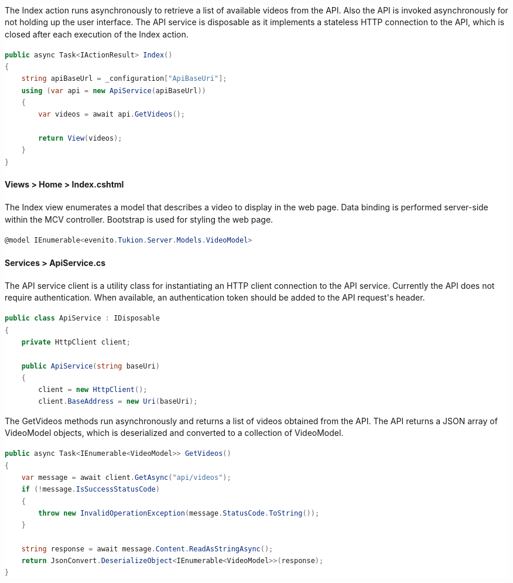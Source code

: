 The Index action runs asynchronously to retrieve a list of available videos from the API.
Also the API is invoked asynchronously for not holding up the user interface.
The API service is disposable as it implements a stateless HTTP connection to the API, which is closed after each execution of the Index action.
```csharp
public async Task<IActionResult> Index()
{
    string apiBaseUrl = _configuration["ApiBaseUri"];
    using (var api = new ApiService(apiBaseUrl))
    {
        var videos = await api.GetVideos();

        return View(videos);
    }
}
```

#### Views > Home > Index.cshtml
The Index view enumerates a model that describes a video to display in the web page.
Data binding is performed server-side within the MCV controller.
Bootstrap is used for styling the web page.
```csharp
@model IEnumerable<evenito.Tukion.Server.Models.VideoModel>
```

#### Services > ApiService.cs
The API service client is a utility class for instantiating an HTTP client connection to the API service.
Currently the API does not require authentication. When available, an authentication token should be added to the API request's header.
```csharp
public class ApiService : IDisposable
{
    private HttpClient client;

    public ApiService(string baseUri)
    {
        client = new HttpClient();
        client.BaseAddress = new Uri(baseUri);
```

The GetVideos methods run asynchronously and returns a list of videos obtained from the API.
The API returns a JSON array of VideoModel objects, which is deserialized and converted to a collection of VideoModel.
```csharp
public async Task<IEnumerable<VideoModel>> GetVideos()
{
    var message = await client.GetAsync("api/videos");
    if (!message.IsSuccessStatusCode)
    {
        throw new InvalidOperationException(message.StatusCode.ToString());
    }

    string response = await message.Content.ReadAsStringAsync();
    return JsonConvert.DeserializeObject<IEnumerable<VideoModel>>(response);
}
```
